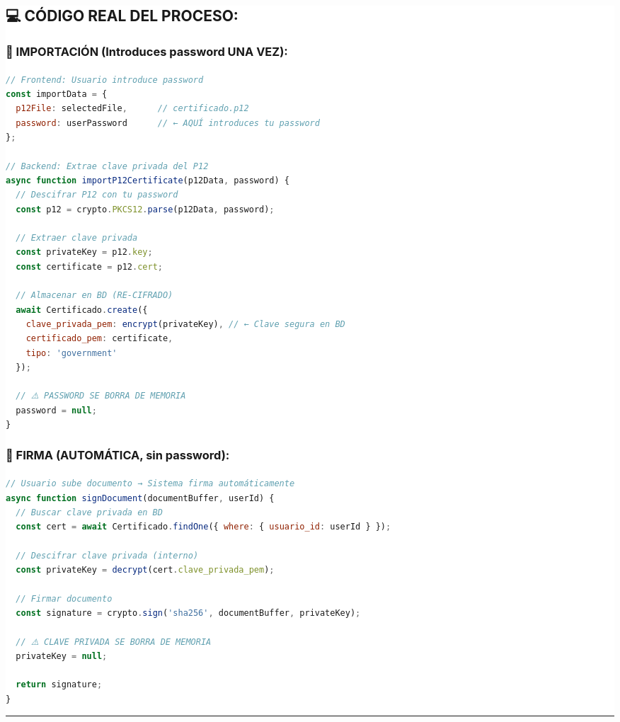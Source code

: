 
## 💻 **CÓDIGO REAL DEL PROCESO:**

### **🔧 IMPORTACIÓN (Introduces password UNA VEZ):**
```javascript
// Frontend: Usuario introduce password
const importData = {
  p12File: selectedFile,      // certificado.p12
  password: userPassword      // ← AQUÍ introduces tu password
};

// Backend: Extrae clave privada del P12
async function importP12Certificate(p12Data, password) {
  // Descifrar P12 con tu password
  const p12 = crypto.PKCS12.parse(p12Data, password);
  
  // Extraer clave privada
  const privateKey = p12.key;
  const certificate = p12.cert;
  
  // Almacenar en BD (RE-CIFRADO)
  await Certificado.create({
    clave_privada_pem: encrypt(privateKey), // ← Clave segura en BD
    certificado_pem: certificate,
    tipo: 'government'
  });
  
  // ⚠️ PASSWORD SE BORRA DE MEMORIA
  password = null;
}
```

### **🔧 FIRMA (AUTOMÁTICA, sin password):**
```javascript
// Usuario sube documento → Sistema firma automáticamente
async function signDocument(documentBuffer, userId) {
  // Buscar clave privada en BD
  const cert = await Certificado.findOne({ where: { usuario_id: userId } });
  
  // Descifrar clave privada (interno)
  const privateKey = decrypt(cert.clave_privada_pem);
  
  // Firmar documento
  const signature = crypto.sign('sha256', documentBuffer, privateKey);
  
  // ⚠️ CLAVE PRIVADA SE BORRA DE MEMORIA
  privateKey = null;
  
  return signature;
}
```

---